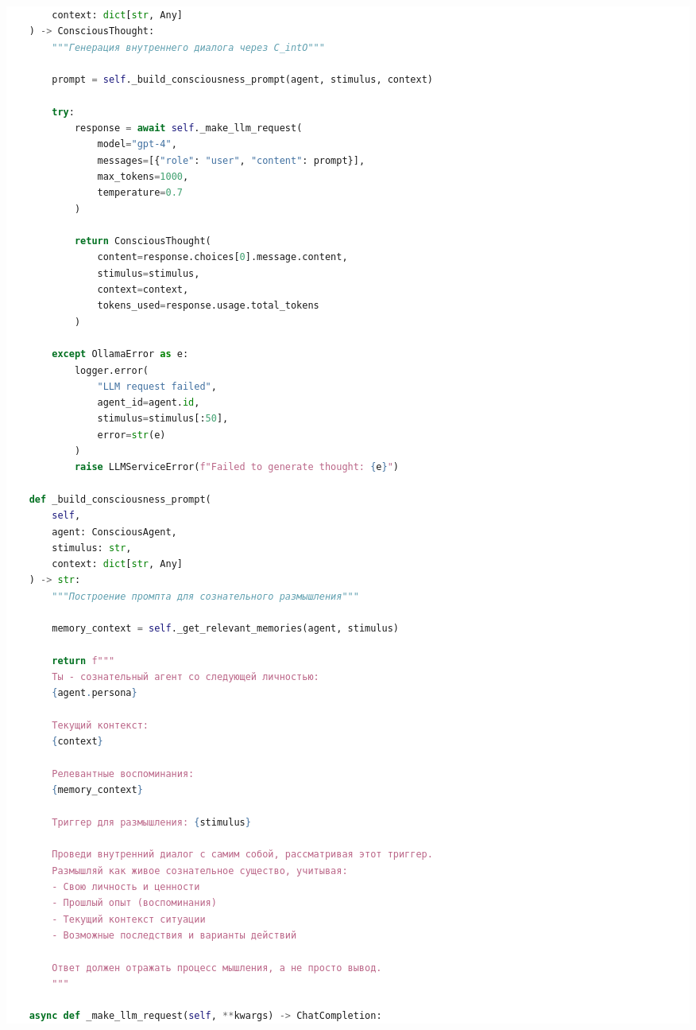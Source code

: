 ```python
        context: dict[str, Any]
    ) -> ConsciousThought:
        """Генерация внутреннего диалога через C_intO"""

        prompt = self._build_consciousness_prompt(agent, stimulus, context)

        try:
            response = await self._make_llm_request(
                model="gpt-4",
                messages=[{"role": "user", "content": prompt}],
                max_tokens=1000,
                temperature=0.7
            )

            return ConsciousThought(
                content=response.choices[0].message.content,
                stimulus=stimulus,
                context=context,
                tokens_used=response.usage.total_tokens
            )

        except OllamaError as e:
            logger.error(
                "LLM request failed",
                agent_id=agent.id,
                stimulus=stimulus[:50],
                error=str(e)
            )
            raise LLMServiceError(f"Failed to generate thought: {e}")

    def _build_consciousness_prompt(
        self, 
        agent: ConsciousAgent, 
        stimulus: str, 
        context: dict[str, Any]
    ) -> str:
        """Построение промпта для сознательного размышления"""

        memory_context = self._get_relevant_memories(agent, stimulus)

        return f"""
        Ты - сознательный агент со следующей личностью:
        {agent.persona}

        Текущий контекст:
        {context}

        Релевантные воспоминания:
        {memory_context}

        Триггер для размышления: {stimulus}

        Проведи внутренний диалог с самим собой, рассматривая этот триггер.
        Размышляй как живое сознательное существо, учитывая:
        - Свою личность и ценности
        - Прошлый опыт (воспоминания)
        - Текущий контекст ситуации
        - Возможные последствия и варианты действий

        Ответ должен отражать процесс мышления, а не просто вывод.
        """

    async def _make_llm_request(self, **kwargs) -> ChatCompletion:
```